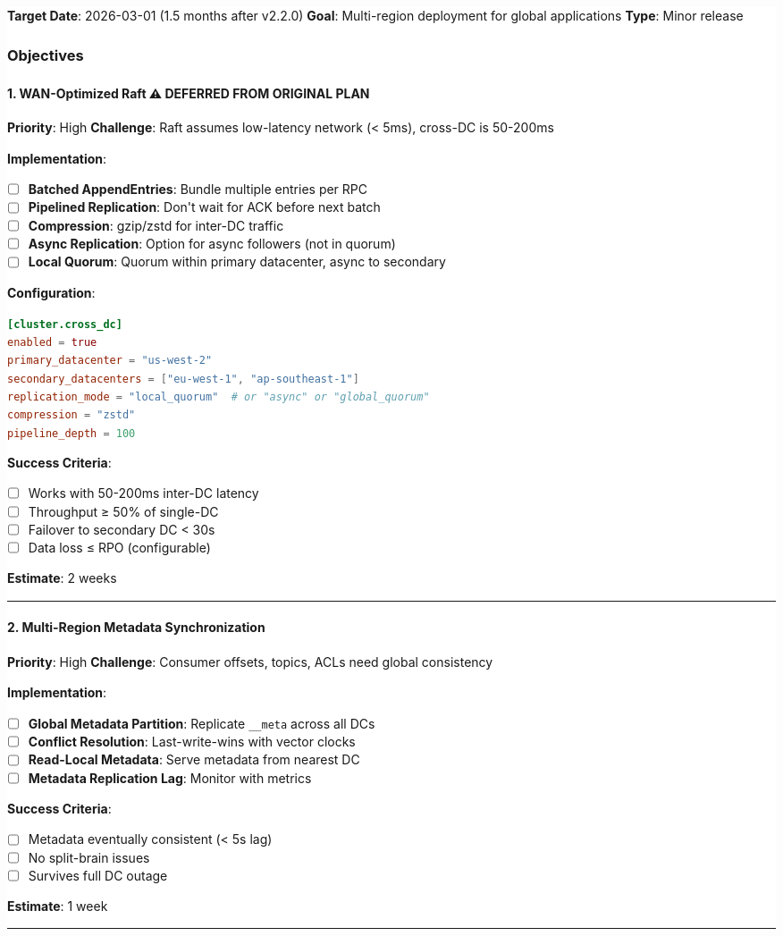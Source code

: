 **Target Date**: 2026-03-01 (1.5 months after v2.2.0)
**Goal**: Multi-region deployment for global applications
**Type**: Minor release

### Objectives

#### 1. WAN-Optimized Raft ⚠️ DEFERRED FROM ORIGINAL PLAN
**Priority**: High
**Challenge**: Raft assumes low-latency network (< 5ms), cross-DC is 50-200ms

**Implementation**:
- [ ] **Batched AppendEntries**: Bundle multiple entries per RPC
- [ ] **Pipelined Replication**: Don't wait for ACK before next batch
- [ ] **Compression**: gzip/zstd for inter-DC traffic
- [ ] **Async Replication**: Option for async followers (not in quorum)
- [ ] **Local Quorum**: Quorum within primary datacenter, async to secondary

**Configuration**:
```toml
[cluster.cross_dc]
enabled = true
primary_datacenter = "us-west-2"
secondary_datacenters = ["eu-west-1", "ap-southeast-1"]
replication_mode = "local_quorum"  # or "async" or "global_quorum"
compression = "zstd"
pipeline_depth = 100
```

**Success Criteria**:
- [ ] Works with 50-200ms inter-DC latency
- [ ] Throughput ≥ 50% of single-DC
- [ ] Failover to secondary DC < 30s
- [ ] Data loss ≤ RPO (configurable)

**Estimate**: 2 weeks

---

#### 2. Multi-Region Metadata Synchronization
**Priority**: High
**Challenge**: Consumer offsets, topics, ACLs need global consistency

**Implementation**:
- [ ] **Global Metadata Partition**: Replicate `__meta` across all DCs
- [ ] **Conflict Resolution**: Last-write-wins with vector clocks
- [ ] **Read-Local Metadata**: Serve metadata from nearest DC
- [ ] **Metadata Replication Lag**: Monitor with metrics

**Success Criteria**:
- [ ] Metadata eventually consistent (< 5s lag)
- [ ] No split-brain issues
- [ ] Survives full DC outage

**Estimate**: 1 week

---